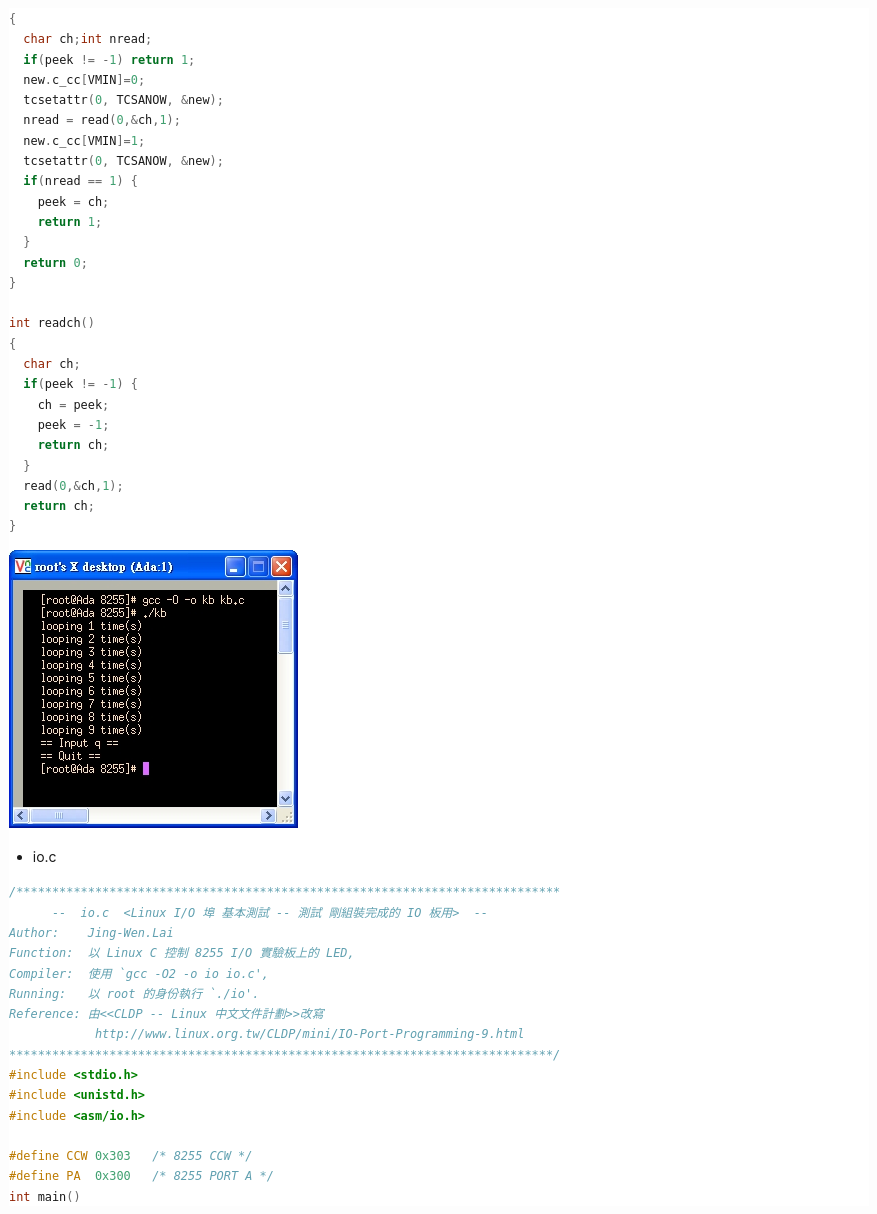 ``` c
{
  char ch;int nread;
  if(peek != -1) return 1;
  new.c_cc[VMIN]=0;
  tcsetattr(0, TCSANOW, &new);
  nread = read(0,&ch,1);
  new.c_cc[VMIN]=1;
  tcsetattr(0, TCSANOW, &new);    
  if(nread == 1) {
    peek = ch;
    return 1;
  }
  return 0;
}

int readch()
{
  char ch;
  if(peek != -1) {
    ch = peek;
    peek = -1;
    return ch;
  }
  read(0,&ch,1);
  return ch;
}
```


  ![r](kbhit.jpg)

- io.c

``` c
/****************************************************************************
      --  io.c  <Linux I/O 埠 基本測試 -- 測試 剛組裝完成的 IO 板用>  --
Author:    Jing-Wen.Lai
Function:  以 Linux C 控制 8255 I/O 實驗板上的 LED,
Compiler:  使用 `gcc -O2 -o io io.c',
Running:   以 root 的身份執行 `./io'.
Reference: 由<<CLDP -- Linux 中文文件計劃>>改寫
            http://www.linux.org.tw/CLDP/mini/IO-Port-Programming-9.html
****************************************************************************/
#include <stdio.h>
#include <unistd.h>
#include <asm/io.h>

#define CCW 0x303   /* 8255 CCW */
#define PA  0x300   /* 8255 PORT A */
int main()
```